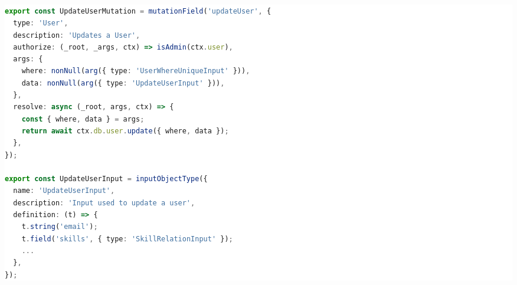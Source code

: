 ```typescript
export const UpdateUserMutation = mutationField('updateUser', {
  type: 'User',
  description: 'Updates a User',
  authorize: (_root, _args, ctx) => isAdmin(ctx.user),
  args: {
    where: nonNull(arg({ type: 'UserWhereUniqueInput' })),
    data: nonNull(arg({ type: 'UpdateUserInput' })),
  },
  resolve: async (_root, args, ctx) => {
    const { where, data } = args;
    return await ctx.db.user.update({ where, data });
  },
});

export const UpdateUserInput = inputObjectType({
  name: 'UpdateUserInput',
  description: 'Input used to update a user',
  definition: (t) => {
    t.string('email');
    t.field('skills', { type: 'SkillRelationInput' });
    ...
  },
});
```

